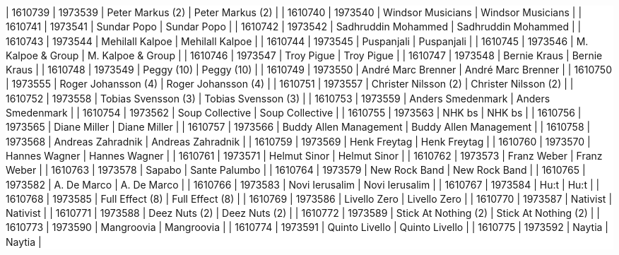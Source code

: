 | 1610739 | 1973539 | Peter Markus (2) | Peter Markus (2) |
| 1610740 | 1973540 | Windsor Musicians | Windsor Musicians |
| 1610741 | 1973541 | Sundar Popo | Sundar Popo |
| 1610742 | 1973542 | Sadhruddin Mohammed | Sadhruddin Mohammed |
| 1610743 | 1973544 | Mehilall Kalpoe | Mehilall Kalpoe |
| 1610744 | 1973545 | Puspanjali | Puspanjali |
| 1610745 | 1973546 | M. Kalpoe & Group | M. Kalpoe & Group |
| 1610746 | 1973547 | Troy Pigue | Troy Pigue |
| 1610747 | 1973548 | Bernie Kraus | Bernie Kraus |
| 1610748 | 1973549 | Peggy (10) | Peggy (10) |
| 1610749 | 1973550 | André Marc Brenner | André Marc Brenner |
| 1610750 | 1973555 | Roger Johansson (4) | Roger Johansson (4) |
| 1610751 | 1973557 | Christer Nilsson (2) | Christer Nilsson (2) |
| 1610752 | 1973558 | Tobias Svensson (3) | Tobias Svensson (3) |
| 1610753 | 1973559 | Anders Smedenmark | Anders Smedenmark |
| 1610754 | 1973562 | Soup Collective | Soup Collective |
| 1610755 | 1973563 | NHK bs | NHK bs |
| 1610756 | 1973565 | Diane Miller | Diane Miller |
| 1610757 | 1973566 | Buddy Allen Management | Buddy Allen Management |
| 1610758 | 1973568 | Andreas Zahradnik | Andreas Zahradnik |
| 1610759 | 1973569 | Henk Freytag | Henk Freytag |
| 1610760 | 1973570 | Hannes Wagner | Hannes Wagner |
| 1610761 | 1973571 | Helmut Sinor | Helmut Sinor |
| 1610762 | 1973573 | Franz Weber | Franz Weber |
| 1610763 | 1973578 | Sapabo | Sante Palumbo |
| 1610764 | 1973579 | New Rock Band | New Rock Band |
| 1610765 | 1973582 | A. De Marco | A. De Marco |
| 1610766 | 1973583 | Novi Ierusalim | Novi Ierusalim |
| 1610767 | 1973584 | Hu:t | Hu:t |
| 1610768 | 1973585 | Full Effect (8) | Full Effect (8) |
| 1610769 | 1973586 | Livello Zero | Livello Zero |
| 1610770 | 1973587 | Nativist | Nativist |
| 1610771 | 1973588 | Deez Nuts (2) | Deez Nuts (2) |
| 1610772 | 1973589 | Stick At Nothing (2) | Stick At Nothing (2) |
| 1610773 | 1973590 | Mangroovia | Mangroovia |
| 1610774 | 1973591 | Quinto Livello | Quinto Livello |
| 1610775 | 1973592 | Naytia | Naytia |